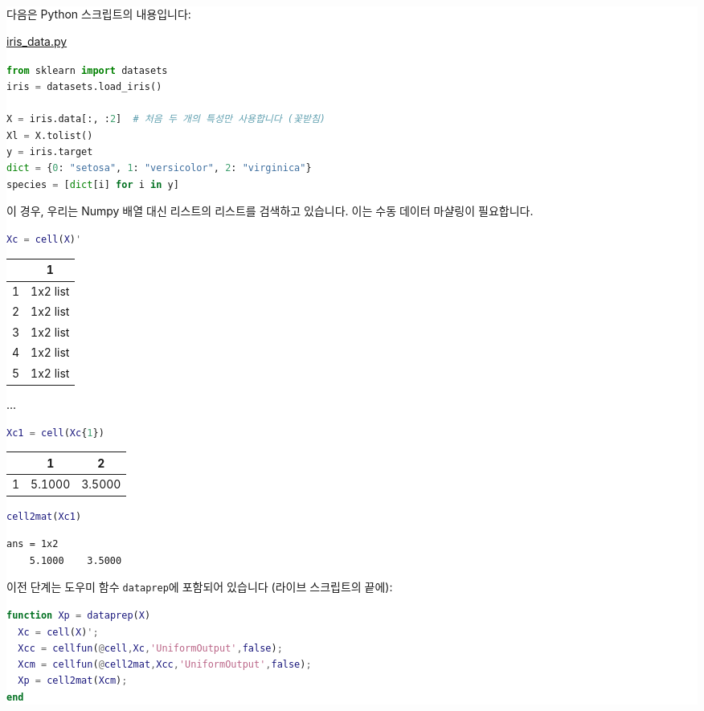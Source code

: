 다음은 Python 스크립트의 내용입니다:

<u>iris_data.py</u>

```python
from sklearn import datasets
iris = datasets.load_iris()

X = iris.data[:, :2]  # 처음 두 개의 특성만 사용합니다 (꽃받침)
Xl = X.tolist()
y = iris.target
dict = {0: "setosa", 1: "versicolor", 2: "virginica"}
species = [dict[i] for i in y]
```

이 경우, 우리는 Numpy 배열 대신 리스트의 리스트를 검색하고 있습니다. 이는 수동 데이터 마샬링이 필요합니다.

```matlab
Xc = cell(X)'
```

| |1|
|:--:|:--:|
|1|1x2 list|
|2|1x2 list|
|3|1x2 list|
|4|1x2 list|
|5|1x2 list|

...

```matlab
Xc1 = cell(Xc{1})
```

| |1|2|
|:--:|:--:|:--:|
|1|5.1000|3.5000|


```matlab
cell2mat(Xc1)
```


```text:Output
ans = 1x2    
    5.1000    3.5000

```

이전 단계는 도우미 함수 `dataprep`에 포함되어 있습니다 (라이브 스크립트의 끝에):

```matlab
function Xp = dataprep(X)
  Xc = cell(X)';
  Xcc = cellfun(@cell,Xc,'UniformOutput',false);
  Xcm = cellfun(@cell2mat,Xcc,'UniformOutput',false);
  Xp = cell2mat(Xcm);
end
```
